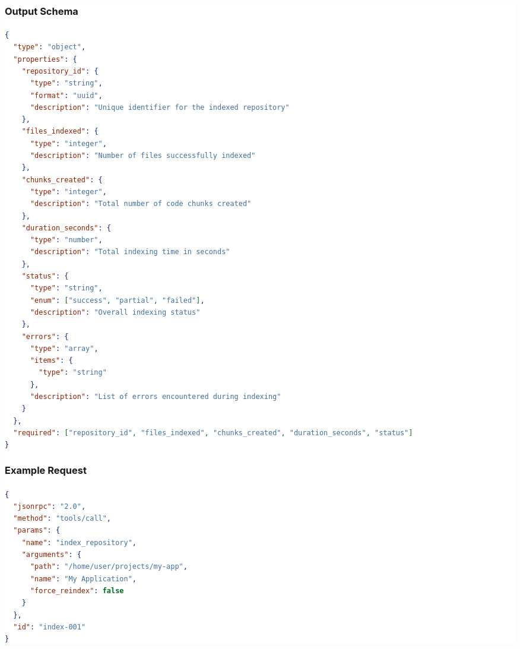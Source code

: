 ### Output Schema

```json
{
  "type": "object",
  "properties": {
    "repository_id": {
      "type": "string",
      "format": "uuid",
      "description": "Unique identifier for the indexed repository"
    },
    "files_indexed": {
      "type": "integer",
      "description": "Number of files successfully indexed"
    },
    "chunks_created": {
      "type": "integer",
      "description": "Total number of code chunks created"
    },
    "duration_seconds": {
      "type": "number",
      "description": "Total indexing time in seconds"
    },
    "status": {
      "type": "string",
      "enum": ["success", "partial", "failed"],
      "description": "Overall indexing status"
    },
    "errors": {
      "type": "array",
      "items": {
        "type": "string"
      },
      "description": "List of errors encountered during indexing"
    }
  },
  "required": ["repository_id", "files_indexed", "chunks_created", "duration_seconds", "status"]
}
```

### Example Request

```json
{
  "jsonrpc": "2.0",
  "method": "tools/call",
  "params": {
    "name": "index_repository",
    "arguments": {
      "path": "/home/user/projects/my-app",
      "name": "My Application",
      "force_reindex": false
    }
  },
  "id": "index-001"
}
```
